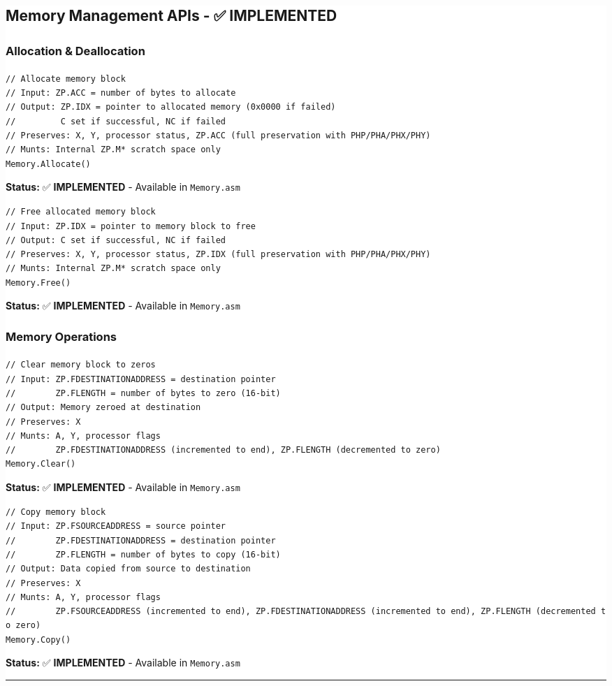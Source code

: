 
## Memory Management APIs - **✅ IMPLEMENTED**

### **Allocation & Deallocation**
```hopper
// Allocate memory block
// Input: ZP.ACC = number of bytes to allocate
// Output: ZP.IDX = pointer to allocated memory (0x0000 if failed)
//         C set if successful, NC if failed
// Preserves: X, Y, processor status, ZP.ACC (full preservation with PHP/PHA/PHX/PHY)
// Munts: Internal ZP.M* scratch space only
Memory.Allocate()
```
**Status:** ✅ **IMPLEMENTED** - Available in `Memory.asm`

```hopper
// Free allocated memory block
// Input: ZP.IDX = pointer to memory block to free
// Output: C set if successful, NC if failed  
// Preserves: X, Y, processor status, ZP.IDX (full preservation with PHP/PHA/PHX/PHY)
// Munts: Internal ZP.M* scratch space only
Memory.Free()
```
**Status:** ✅ **IMPLEMENTED** - Available in `Memory.asm`

### **Memory Operations**
```hopper
// Clear memory block to zeros
// Input: ZP.FDESTINATIONADDRESS = destination pointer  
//        ZP.FLENGTH = number of bytes to zero (16-bit)
// Output: Memory zeroed at destination
// Preserves: X
// Munts: A, Y, processor flags
//        ZP.FDESTINATIONADDRESS (incremented to end), ZP.FLENGTH (decremented to zero)
Memory.Clear()
```
**Status:** ✅ **IMPLEMENTED** - Available in `Memory.asm`

```hopper
// Copy memory block
// Input: ZP.FSOURCEADDRESS = source pointer
//        ZP.FDESTINATIONADDRESS = destination pointer
//        ZP.FLENGTH = number of bytes to copy (16-bit)
// Output: Data copied from source to destination
// Preserves: X
// Munts: A, Y, processor flags
//        ZP.FSOURCEADDRESS (incremented to end), ZP.FDESTINATIONADDRESS (incremented to end), ZP.FLENGTH (decremented to zero)
Memory.Copy()
```
**Status:** ✅ **IMPLEMENTED** - Available in `Memory.asm`

---
